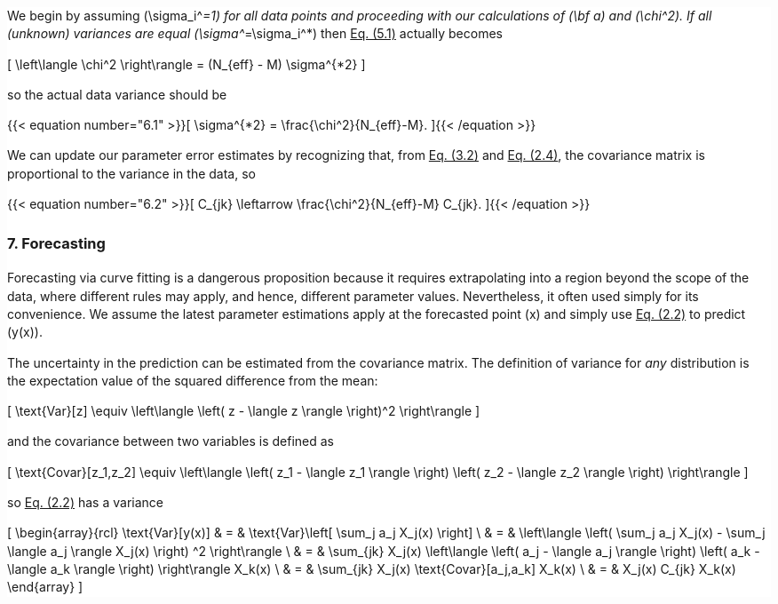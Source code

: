 We begin by assuming \(\sigma_i^*=1\) for all data points and proceeding with our calculations of \(\bf a\) and \(\chi^2\).  If all (unknown) variances are equal \(\sigma^*=\sigma_i^*\) then [Eq. (5.1)](#eq-5-1) actually becomes

\[
  \left\langle \chi^2 \right\rangle = (N_{eff} - M) \sigma^{*2}
\]

so the actual data variance should be

{{< equation number="6.1" >}}\[
  \sigma^{*2} = \frac{\chi^2}{N_{eff}-M}.
\]{{< /equation >}}

We can update our parameter error estimates by recognizing that, from [Eq. (3.2)](#eq-3-2) and [Eq. (2.4)](#eq-2-4), the covariance matrix is proportional to the variance in the data, so

{{< equation number="6.2" >}}\[
  C_{jk} \leftarrow \frac{\chi^2}{N_{eff}-M} C_{jk}.
\]{{< /equation >}}


### 7. Forecasting

Forecasting via curve fitting is a dangerous proposition because it requires extrapolating into a region beyond the scope of the data, where different rules may apply, and hence, different parameter values.  Nevertheless, it often used simply for its convenience.  We assume the latest parameter estimations apply at the forecasted point \(x\) and simply use [Eq. (2.2)](#eq-2-2) to predict \(y(x)\).

The uncertainty in the prediction can be estimated from the covariance matrix.  The definition of variance for *any* distribution is the expectation value of the squared difference from the mean:

\[
  \text{Var}[z] \equiv \left\langle \left( z - \langle z \rangle \right)^2 \right\rangle
\]

and the covariance between two variables is defined as

\[
  \text{Covar}[z_1,z_2] \equiv \left\langle \left( z_1 - \langle z_1 \rangle \right) \left( z_2 - \langle z_2 \rangle \right) \right\rangle
\]

so [Eq. (2.2)](#eq-2-2) has a variance

\[
\begin{array}{rcl}
  \text{Var}[y(x)]
    & = & \text{Var}\left[ \sum_j a_j X_j(x) \right] \\
    & = & \left\langle \left( \sum_j a_j X_j(x) - \sum_j \langle a_j \rangle X_j(x) \right) ^2 \right\rangle \\
    & = & \sum_{jk} X_j(x) \left\langle \left( a_j - \langle a_j \rangle \right) \left( a_k - \langle a_k \rangle \right) \right\rangle X_k(x) \\
    & = & \sum_{jk} X_j(x) \text{Covar}[a_j,a_k] X_k(x) \\
    & = & X_j(x) C_{jk} X_k(x)
\end{array}
\]
